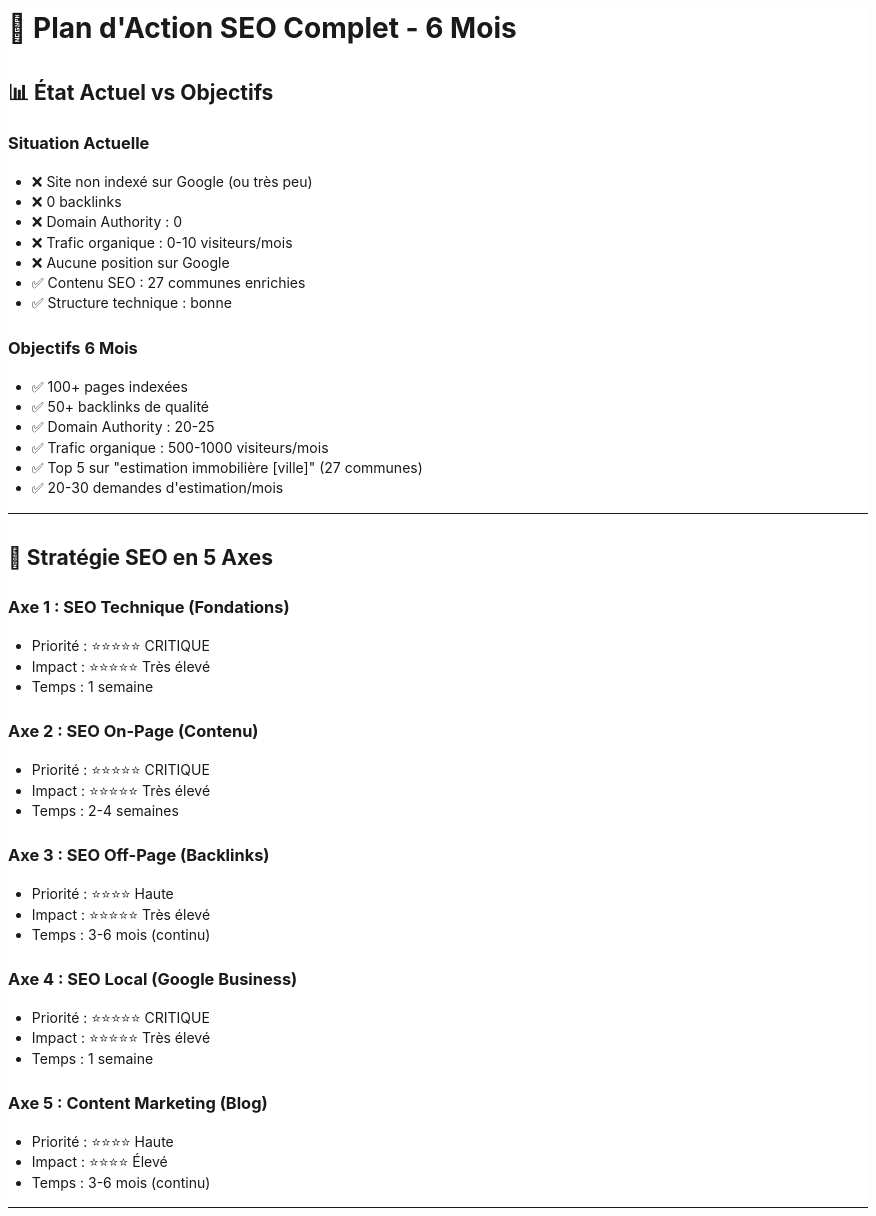 # 🚀 Plan d'Action SEO Complet - 6 Mois

## 📊 **État Actuel vs Objectifs**

### **Situation Actuelle**
- ❌ Site non indexé sur Google (ou très peu)
- ❌ 0 backlinks
- ❌ Domain Authority : 0
- ❌ Trafic organique : 0-10 visiteurs/mois
- ❌ Aucune position sur Google
- ✅ Contenu SEO : 27 communes enrichies
- ✅ Structure technique : bonne

### **Objectifs 6 Mois**
- ✅ 100+ pages indexées
- ✅ 50+ backlinks de qualité
- ✅ Domain Authority : 20-25
- ✅ Trafic organique : 500-1000 visiteurs/mois
- ✅ Top 5 sur "estimation immobilière [ville]" (27 communes)
- ✅ 20-30 demandes d'estimation/mois

---

## 🎯 **Stratégie SEO en 5 Axes**

### **Axe 1 : SEO Technique** (Fondations)
- Priorité : ⭐⭐⭐⭐⭐ CRITIQUE
- Impact : ⭐⭐⭐⭐⭐ Très élevé
- Temps : 1 semaine

### **Axe 2 : SEO On-Page** (Contenu)
- Priorité : ⭐⭐⭐⭐⭐ CRITIQUE
- Impact : ⭐⭐⭐⭐⭐ Très élevé
- Temps : 2-4 semaines

### **Axe 3 : SEO Off-Page** (Backlinks)
- Priorité : ⭐⭐⭐⭐ Haute
- Impact : ⭐⭐⭐⭐⭐ Très élevé
- Temps : 3-6 mois (continu)

### **Axe 4 : SEO Local** (Google Business)
- Priorité : ⭐⭐⭐⭐⭐ CRITIQUE
- Impact : ⭐⭐⭐⭐⭐ Très élevé
- Temps : 1 semaine

### **Axe 5 : Content Marketing** (Blog)
- Priorité : ⭐⭐⭐⭐ Haute
- Impact : ⭐⭐⭐⭐ Élevé
- Temps : 3-6 mois (continu)

---